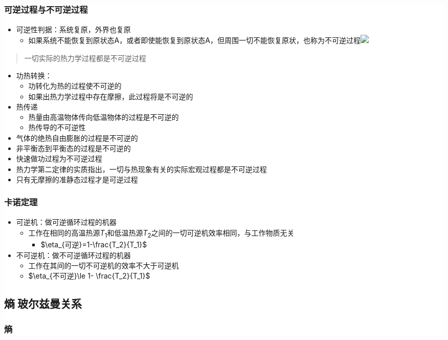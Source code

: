 ### 可逆过程与不可逆过程
- 可逆性判据：系统复原，外界也复原
	- 如果系统不能恢复到原状态A，或者即使能恢复到原状态A，但周围一切不能恢复原状，也称为不可逆过程![](https://raw.githubusercontent.com/alwaysmissin/picgo/main/20221116190006.png)
> 一切实际的热力学过程都是不可逆过程
- 功热转换：
	- 功转化为热的过程使不可逆的
	- 如果出热力学过程中存在摩擦，此过程将是不可逆的
- 热传递
	- 热量由高温物体传向低温物体的过程是不可逆的
	- 热传导的不可逆性
- 气体的绝热自由膨胀的过程是不可逆的
- 非平衡态到平衡态的过程是不可逆的
- 快速做功过程为不可逆过程
- 热力学第二定律的实质指出，一切与热现象有关的实际宏观过程都是不可逆过程
- 只有无摩擦的准静态过程才是可逆过程
### 卡诺定理
- 可逆机：做可逆循环过程的机器
	- 工作在相同的高温热源$T_1$和低温热源$T_2$之间的一切可逆机效率相同，与工作物质无关
		- $\eta_{可逆}=1-\frac{T_2}{T_1}$
- 不可逆机：做不可逆循环过程的机器
	- 工作在其间的一切不可逆机的效率不大于可逆机
	- $\eta_{不可逆}\le 1- \frac{T_2}{T_1}$
 ## 熵 玻尔兹曼关系
 ### 熵